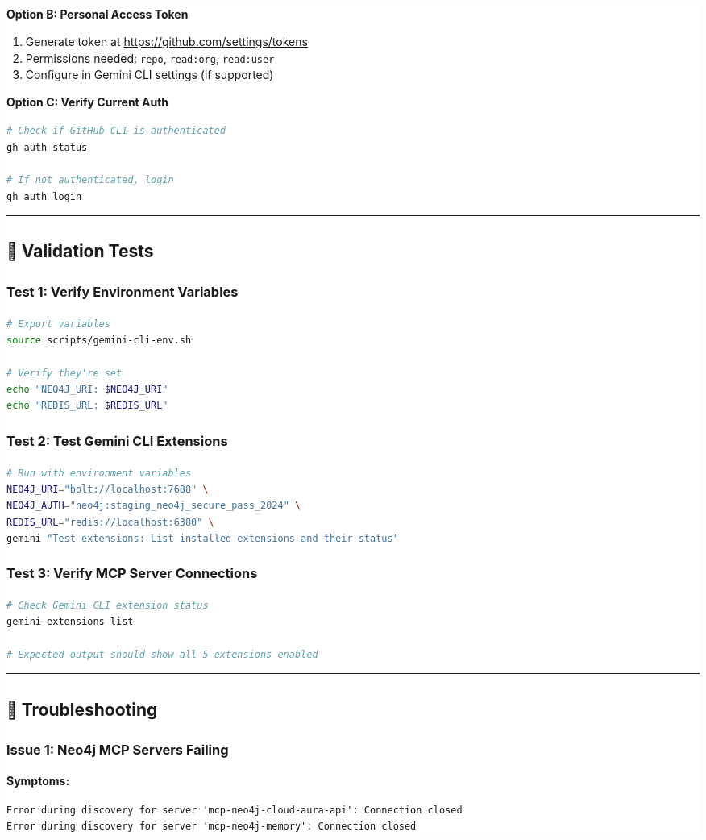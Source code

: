 **Option B: Personal Access Token**
1. Generate token at https://github.com/settings/tokens
2. Permissions needed: `repo`, `read:org`, `read:user`
3. Configure in Gemini CLI settings (if supported)

**Option C: Verify Current Auth**
```bash
# Check if GitHub CLI is authenticated
gh auth status

# If not authenticated, login
gh auth login
```

---

## 🧪 Validation Tests

### Test 1: Verify Environment Variables
```bash
# Export variables
source scripts/gemini-cli-env.sh

# Verify they're set
echo "NEO4J_URI: $NEO4J_URI"
echo "REDIS_URL: $REDIS_URL"
```

### Test 2: Test Gemini CLI Extensions
```bash
# Run with environment variables
NEO4J_URI="bolt://localhost:7688" \
NEO4J_AUTH="neo4j:staging_neo4j_secure_pass_2024" \
REDIS_URL="redis://localhost:6380" \
gemini "Test extensions: List installed extensions and their status"
```

### Test 3: Verify MCP Server Connections
```bash
# Check Gemini CLI extension status
gemini extensions list

# Expected output should show all 5 extensions enabled
```

---

## 🐛 Troubleshooting

### Issue 1: Neo4j MCP Servers Failing
**Symptoms:**
```
Error during discovery for server 'mcp-neo4j-cloud-aura-api': Connection closed
Error during discovery for server 'mcp-neo4j-memory': Connection closed
```
